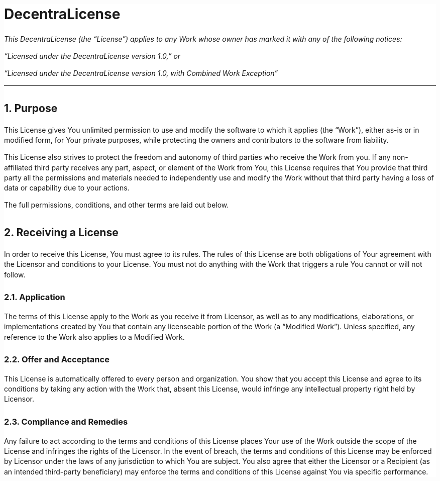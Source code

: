 # DecentraLicense

*This DecentraLicense (the “License”) applies to any Work whose owner has marked it with any of the following notices:*

*“Licensed under the DecentraLicense version 1.0,” or*

*“Licensed under the DecentraLicense version 1.0, with Combined Work Exception”*

------

## 1. Purpose

This License gives You unlimited permission to use and modify the software to which it applies (the “Work”), either as-is or in modified form, for Your private purposes, while protecting the owners and contributors to the software from liability.

This License also strives to protect the freedom and autonomy of third parties who receive the Work from you.  If any non-affiliated third party receives any part, aspect, or element of the Work from You, this License requires that You provide that third party all the permissions and materials needed to independently use and modify the Work without that third party having a loss of data or capability due to your actions.

The full permissions, conditions, and other terms are laid out below.

## 2. Receiving a License

In order to receive this License, You must agree to its rules. The rules of this License are both obligations of Your agreement with the Licensor and conditions to your License. You must not do anything with the Work that triggers a rule You cannot or will not follow.

### 2.1. Application

The terms of this License apply to the Work as you receive it from Licensor, as well as to any modifications, elaborations, or implementations created by You that contain any licenseable portion of the Work (a “Modified Work”). Unless specified, any reference to the Work also applies to a Modified Work.

### 2.2. Offer and Acceptance

This License is automatically offered to every person and organization. You show that you accept this License and agree to its conditions by taking any action with the Work that, absent this License, would infringe any intellectual property right held by Licensor.

### 2.3. Compliance and Remedies

Any failure to act according to the terms and conditions of this License places Your use of the Work outside the scope of the License and infringes the rights of the Licensor. In the event of breach, the terms and conditions of this License may be enforced by Licensor under the laws of any jurisdiction to which You are subject. You also agree that either the Licensor or a Recipient (as an intended third-party beneficiary) may enforce the terms and conditions of this License against You via specific performance.
